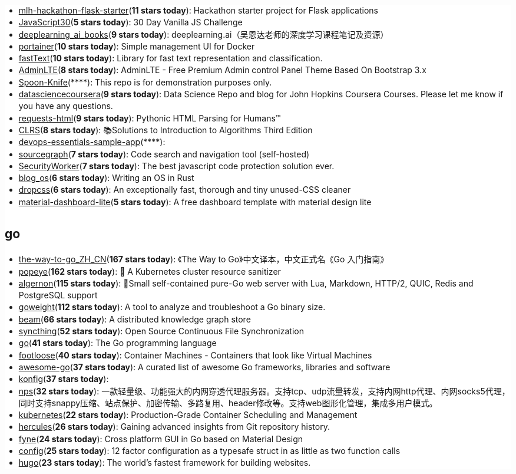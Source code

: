 * [mlh-hackathon-flask-starter](https://github.com/MLH/mlh-hackathon-flask-starter)(**11 stars today**): Hackathon starter project for Flask applications
* [JavaScript30](https://github.com/wesbos/JavaScript30)(**5 stars today**): 30 Day Vanilla JS Challenge
* [deeplearning_ai_books](https://github.com/fengdu78/deeplearning_ai_books)(**9 stars today**): deeplearning.ai（吴恩达老师的深度学习课程笔记及资源）
* [portainer](https://github.com/portainer/portainer)(**10 stars today**): Simple management UI for Docker
* [fastText](https://github.com/facebookresearch/fastText)(**10 stars today**): Library for fast text representation and classification.
* [AdminLTE](https://github.com/ColorlibHQ/AdminLTE)(**8 stars today**): AdminLTE - Free Premium Admin control Panel Theme Based On Bootstrap 3.x
* [Spoon-Knife](https://github.com/octocat/Spoon-Knife)(****): This repo is for demonstration purposes only.
* [datasciencecoursera](https://github.com/mGalarnyk/datasciencecoursera)(**9 stars today**): Data Science Repo and blog for John Hopkins Coursera Courses. Please let me know if you have any questions.
* [requests-html](https://github.com/kennethreitz/requests-html)(**9 stars today**): Pythonic HTML Parsing for Humans™
* [CLRS](https://github.com/walkccc/CLRS)(**8 stars today**): 📚Solutions to Introduction to Algorithms Third Edition
* [devops-essentials-sample-app](https://github.com/linuxacademy/devops-essentials-sample-app)(****): 
* [sourcegraph](https://github.com/sourcegraph/sourcegraph)(**7 stars today**): Code search and navigation tool (self-hosted)
* [SecurityWorker](https://github.com/qiaozi-tech/SecurityWorker)(**7 stars today**): The best javascript code protection solution ever.
* [blog_os](https://github.com/phil-opp/blog_os)(**6 stars today**): Writing an OS in Rust
* [dropcss](https://github.com/leeoniya/dropcss)(**6 stars today**): An exceptionally fast, thorough and tiny unused-CSS cleaner
* [material-dashboard-lite](https://github.com/CreativeIT/material-dashboard-lite)(**5 stars today**): A free dashboard template with material design lite

## go
* [the-way-to-go_ZH_CN](https://github.com/Unknwon/the-way-to-go_ZH_CN)(**167 stars today**): 《The Way to Go》中文译本，中文正式名《Go 入门指南》
* [popeye](https://github.com/derailed/popeye)(**162 stars today**): 🧭 A Kubernetes cluster resource sanitizer
* [algernon](https://github.com/xyproto/algernon)(**115 stars today**): 🎩Small self-contained pure-Go web server with Lua, Markdown, HTTP/2, QUIC, Redis and PostgreSQL support
* [goweight](https://github.com/jondot/goweight)(**112 stars today**): A tool to analyze and troubleshoot a Go binary size.
* [beam](https://github.com/eBay/beam)(**66 stars today**): A distributed knowledge graph store
* [syncthing](https://github.com/syncthing/syncthing)(**52 stars today**): Open Source Continuous File Synchronization
* [go](https://github.com/golang/go)(**41 stars today**): The Go programming language
* [footloose](https://github.com/weaveworks/footloose)(**40 stars today**): Container Machines - Containers that look like Virtual Machines
* [awesome-go](https://github.com/avelino/awesome-go)(**37 stars today**): A curated list of awesome Go frameworks, libraries and software
* [konfig](https://github.com/kelseyhightower/konfig)(**37 stars today**): 
* [nps](https://github.com/cnlh/nps)(**32 stars today**): 一款轻量级、功能强大的内网穿透代理服务器。支持tcp、udp流量转发，支持内网http代理、内网socks5代理，同时支持snappy压缩、站点保护、加密传输、多路复用、header修改等。支持web图形化管理，集成多用户模式。
* [kubernetes](https://github.com/kubernetes/kubernetes)(**22 stars today**): Production-Grade Container Scheduling and Management
* [hercules](https://github.com/src-d/hercules)(**26 stars today**): Gaining advanced insights from Git repository history.
* [fyne](https://github.com/fyne-io/fyne)(**24 stars today**): Cross platform GUI in Go based on Material Design
* [config](https://github.com/JeremyLoy/config)(**25 stars today**): 12 factor configuration as a typesafe struct in as little as two function calls
* [hugo](https://github.com/gohugoio/hugo)(**23 stars today**): The world’s fastest framework for building websites.